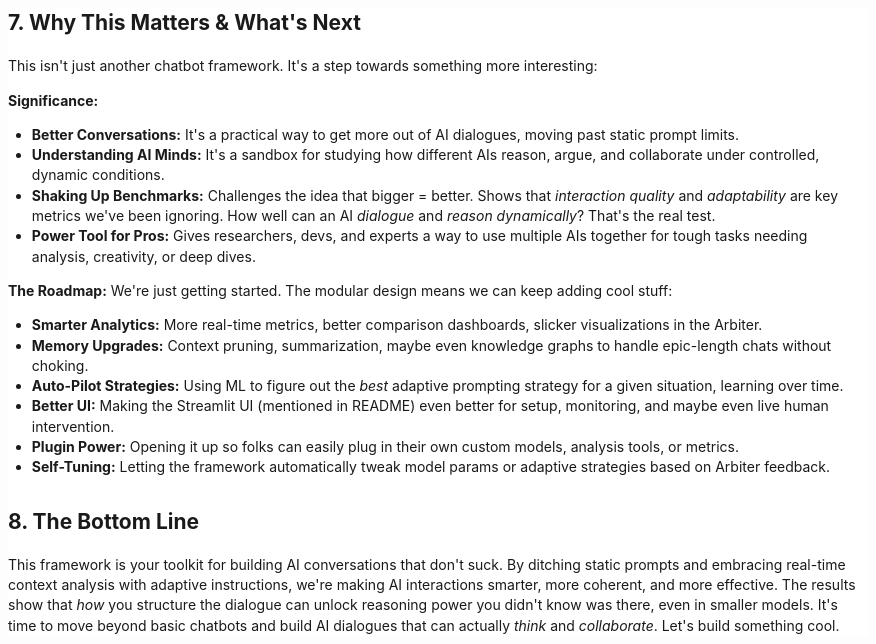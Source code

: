 ## 7. Why This Matters & What's Next

This isn't just another chatbot framework. It's a step towards something more interesting:

**Significance:**
*   **Better Conversations:** It's a practical way to get more out of AI dialogues, moving past static prompt limits.
*   **Understanding AI Minds:** It's a sandbox for studying how different AIs reason, argue, and collaborate under controlled, dynamic conditions.
*   **Shaking Up Benchmarks:** Challenges the idea that bigger = better. Shows that *interaction quality* and *adaptability* are key metrics we've been ignoring. How well can an AI *dialogue* and *reason dynamically*? That's the real test.
*   **Power Tool for Pros:** Gives researchers, devs, and experts a way to use multiple AIs together for tough tasks needing analysis, creativity, or deep dives.

**The Roadmap:**
We're just getting started. The modular design means we can keep adding cool stuff:
*   **Smarter Analytics:** More real-time metrics, better comparison dashboards, slicker visualizations in the Arbiter.
*   **Memory Upgrades:** Context pruning, summarization, maybe even knowledge graphs to handle epic-length chats without choking.
*   **Auto-Pilot Strategies:** Using ML to figure out the *best* adaptive prompting strategy for a given situation, learning over time.
*   **Better UI:** Making the Streamlit UI (mentioned in README) even better for setup, monitoring, and maybe even live human intervention.
*   **Plugin Power:** Opening it up so folks can easily plug in their own custom models, analysis tools, or metrics.
*   **Self-Tuning:** Letting the framework automatically tweak model params or adaptive strategies based on Arbiter feedback.

## 8. The Bottom Line

This framework is your toolkit for building AI conversations that don't suck. By ditching static prompts and embracing real-time context analysis with adaptive instructions, we're making AI interactions smarter, more coherent, and more effective. The results show that *how* you structure the dialogue can unlock reasoning power you didn't know was there, even in smaller models. It's time to move beyond basic chatbots and build AI dialogues that can actually *think* and *collaborate*. Let's build something cool.